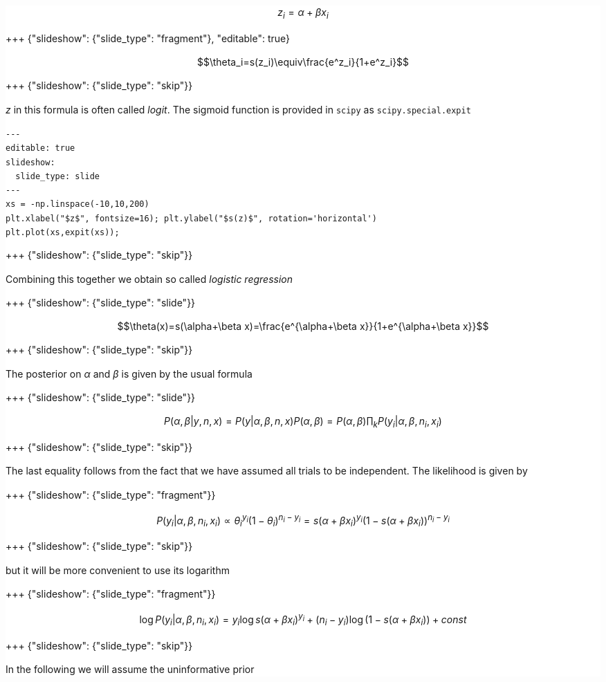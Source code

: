 $$z_i=\alpha+\beta x_i$$

+++ {"slideshow": {"slide_type": "fragment"}, "editable": true}

$$\theta_i=s(z_i)\equiv\frac{e^z_i}{1+e^z_i}$$

+++ {"slideshow": {"slide_type": "skip"}}

$z$ in this formula is often called _logit_. The sigmoid function is provided in `scipy` as `scipy.special.expit`

```{code-cell}
---
editable: true
slideshow:
  slide_type: slide
---
xs = -np.linspace(-10,10,200)
plt.xlabel("$z$", fontsize=16); plt.ylabel("$s(z)$", rotation='horizontal')
plt.plot(xs,expit(xs)); 
```

+++ {"slideshow": {"slide_type": "skip"}}

Combining this together we obtain so called  _logistic regression_

+++ {"slideshow": {"slide_type": "slide"}}

$$\theta(x)=s(\alpha+\beta x)=\frac{e^{\alpha+\beta x}}{1+e^{\alpha+\beta x}}$$

+++ {"slideshow": {"slide_type": "skip"}}

The posterior on $\alpha$ and $\beta$ is given by the usual formula

+++ {"slideshow": {"slide_type": "slide"}}

$$P(\alpha,\beta|y,n,x)=P(y|\alpha,\beta,n,x)P(\alpha,\beta)=P(\alpha,\beta)\prod_k P(y_i|\alpha,\beta,n_i,x_i)$$

+++ {"slideshow": {"slide_type": "skip"}}

The last equality follows from the fact that we have assumed all trials to be independent. The likelihood is given by

+++ {"slideshow": {"slide_type": "fragment"}}

$$P(y_i|\alpha,\beta,n_i,x_i)\propto\theta_i^{y_i}(1-\theta_i)^{n_i-y_i}= s(\alpha+\beta x_i)^{y_i}(1-s(\alpha+\beta x_i))^{n_i-y_i}$$

+++ {"slideshow": {"slide_type": "skip"}}

but it will be more convenient to use its logarithm

+++ {"slideshow": {"slide_type": "fragment"}}

$$\log P(y_i|\alpha,\beta,n_i,x_i)=y_i\log s(\alpha+\beta x_i)^{y_i}+(n_i-y_i)\log (1-s(\alpha+\beta x_i))+ const$$

+++ {"slideshow": {"slide_type": "skip"}}

In the following we will assume the uninformative prior
